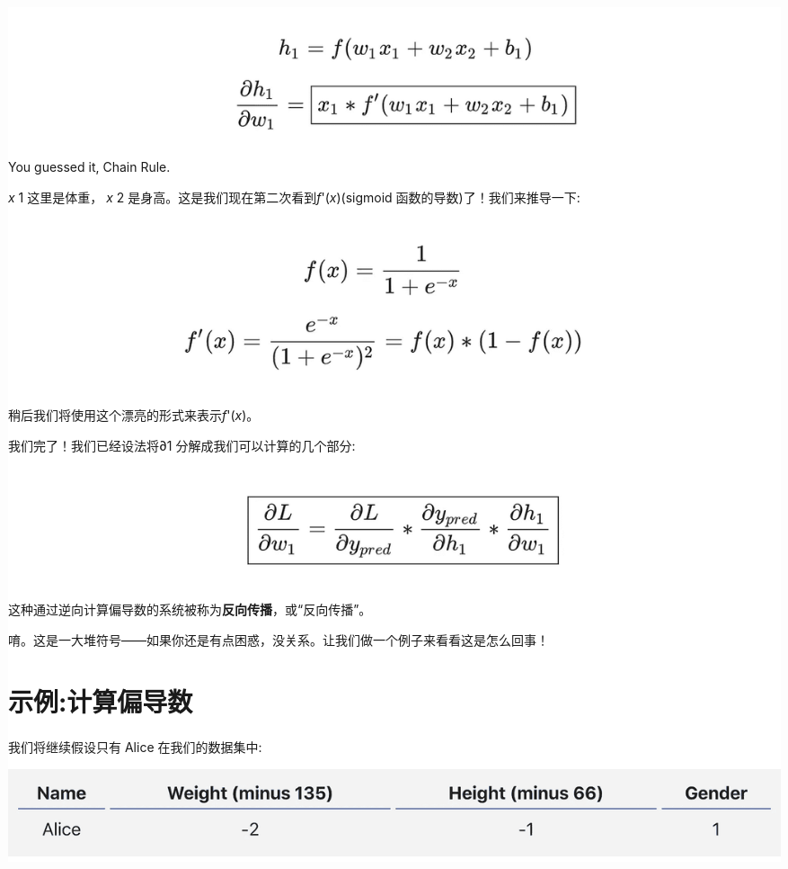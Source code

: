 ![](img/954ae6b38d16b07f706d4bf68759ea76.png)

You guessed it, Chain Rule.

*x* 1 这里是体重， *x* 2 是身高。这是我们现在第二次看到*f*'(*x*)(sigmoid 函数的导数)了！我们来推导一下:

![](img/c4fc0384360cf8fe6c2ed6d27da0e9dd.png)

稍后我们将使用这个漂亮的形式来表示*f*'(*x*)。

我们完了！我们已经设法将∂1 分解成我们可以计算的几个部分:

![](img/645c94f9cbda8e5ea00f8192ceeab3f3.png)

这种通过逆向计算偏导数的系统被称为**反向传播**，或“反向传播”。

唷。这是一大堆符号——如果你还是有点困惑，没关系。让我们做一个例子来看看这是怎么回事！

# 示例:计算偏导数

我们将继续假设只有 Alice 在我们的数据集中:

![](img/f128767ece2689df9b36e163eb816181.png)
